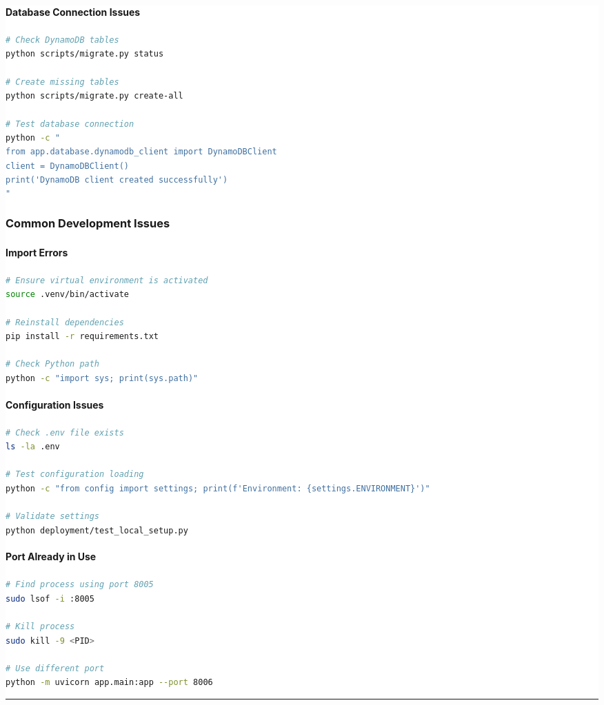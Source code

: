 #### Database Connection Issues
```bash
# Check DynamoDB tables
python scripts/migrate.py status

# Create missing tables
python scripts/migrate.py create-all

# Test database connection
python -c "
from app.database.dynamodb_client import DynamoDBClient
client = DynamoDBClient()
print('DynamoDB client created successfully')
"
```

### Common Development Issues

#### Import Errors
```bash
# Ensure virtual environment is activated
source .venv/bin/activate

# Reinstall dependencies
pip install -r requirements.txt

# Check Python path
python -c "import sys; print(sys.path)"
```

#### Configuration Issues
```bash
# Check .env file exists
ls -la .env

# Test configuration loading
python -c "from config import settings; print(f'Environment: {settings.ENVIRONMENT}')"

# Validate settings
python deployment/test_local_setup.py
```

#### Port Already in Use
```bash
# Find process using port 8005
sudo lsof -i :8005

# Kill process
sudo kill -9 <PID>

# Use different port
python -m uvicorn app.main:app --port 8006
```

---